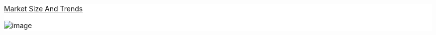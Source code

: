 <a href="https://www.marketsizeandtrends.com/" target="_blank">Market Size And Trends</a></span></p></div>
![image](https://github.com/user-attachments/assets/b442dd26-0077-442d-81df-7b4bb2f0f1cc)
